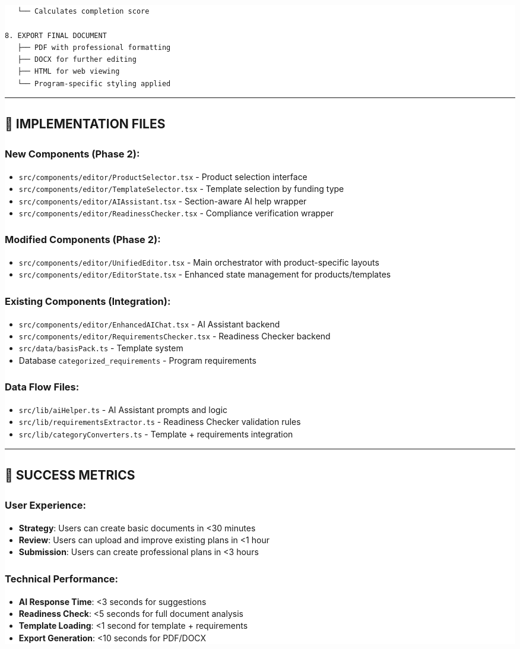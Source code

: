 ```
   └── Calculates completion score

8. EXPORT FINAL DOCUMENT
   ├── PDF with professional formatting
   ├── DOCX for further editing
   ├── HTML for web viewing
   └── Program-specific styling applied
```

---

## 📁 **IMPLEMENTATION FILES**

### **New Components** (Phase 2):
- `src/components/editor/ProductSelector.tsx` - Product selection interface
- `src/components/editor/TemplateSelector.tsx` - Template selection by funding type
- `src/components/editor/AIAssistant.tsx` - Section-aware AI help wrapper
- `src/components/editor/ReadinessChecker.tsx` - Compliance verification wrapper

### **Modified Components** (Phase 2):
- `src/components/editor/UnifiedEditor.tsx` - Main orchestrator with product-specific layouts
- `src/components/editor/EditorState.tsx` - Enhanced state management for products/templates

### **Existing Components** (Integration):
- `src/components/editor/EnhancedAIChat.tsx` - AI Assistant backend
- `src/components/editor/RequirementsChecker.tsx` - Readiness Checker backend
- `src/data/basisPack.ts` - Template system
- Database `categorized_requirements` - Program requirements

### **Data Flow Files**:
- `src/lib/aiHelper.ts` - AI Assistant prompts and logic
- `src/lib/requirementsExtractor.ts` - Readiness Checker validation rules
- `src/lib/categoryConverters.ts` - Template + requirements integration

---

## 🎯 **SUCCESS METRICS**

### **User Experience**:
- **Strategy**: Users can create basic documents in <30 minutes
- **Review**: Users can upload and improve existing plans in <1 hour
- **Submission**: Users can create professional plans in <3 hours

### **Technical Performance**:
- **AI Response Time**: <3 seconds for suggestions
- **Readiness Check**: <5 seconds for full document analysis
- **Template Loading**: <1 second for template + requirements
- **Export Generation**: <10 seconds for PDF/DOCX
